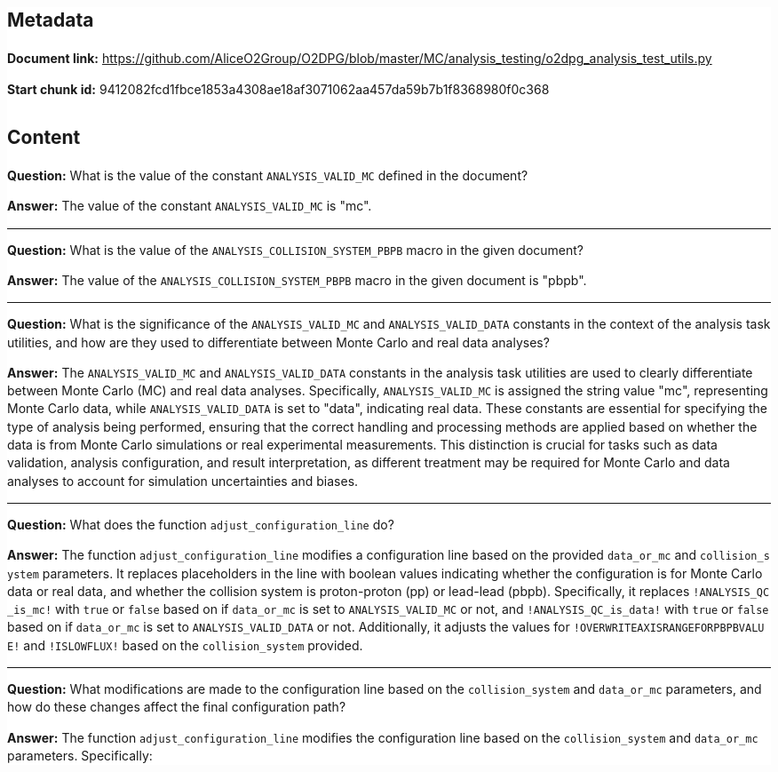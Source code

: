 ## Metadata

**Document link:** https://github.com/AliceO2Group/O2DPG/blob/master/MC/analysis_testing/o2dpg_analysis_test_utils.py

**Start chunk id:** 9412082fcd1fbce1853a4308ae18af3071062aa457da59b7b1f8368980f0c368

## Content

**Question:** What is the value of the constant `ANALYSIS_VALID_MC` defined in the document?

**Answer:** The value of the constant `ANALYSIS_VALID_MC` is "mc".

---

**Question:** What is the value of the `ANALYSIS_COLLISION_SYSTEM_PBPB` macro in the given document?

**Answer:** The value of the `ANALYSIS_COLLISION_SYSTEM_PBPB` macro in the given document is "pbpb".

---

**Question:** What is the significance of the `ANALYSIS_VALID_MC` and `ANALYSIS_VALID_DATA` constants in the context of the analysis task utilities, and how are they used to differentiate between Monte Carlo and real data analyses?

**Answer:** The `ANALYSIS_VALID_MC` and `ANALYSIS_VALID_DATA` constants in the analysis task utilities are used to clearly differentiate between Monte Carlo (MC) and real data analyses. Specifically, `ANALYSIS_VALID_MC` is assigned the string value "mc", representing Monte Carlo data, while `ANALYSIS_VALID_DATA` is set to "data", indicating real data. These constants are essential for specifying the type of analysis being performed, ensuring that the correct handling and processing methods are applied based on whether the data is from Monte Carlo simulations or real experimental measurements. This distinction is crucial for tasks such as data validation, analysis configuration, and result interpretation, as different treatment may be required for Monte Carlo and data analyses to account for simulation uncertainties and biases.

---

**Question:** What does the function `adjust_configuration_line` do?

**Answer:** The function `adjust_configuration_line` modifies a configuration line based on the provided `data_or_mc` and `collision_system` parameters. It replaces placeholders in the line with boolean values indicating whether the configuration is for Monte Carlo data or real data, and whether the collision system is proton-proton (pp) or lead-lead (pbpb). Specifically, it replaces `!ANALYSIS_QC_is_mc!` with `true` or `false` based on if `data_or_mc` is set to `ANALYSIS_VALID_MC` or not, and `!ANALYSIS_QC_is_data!` with `true` or `false` based on if `data_or_mc` is set to `ANALYSIS_VALID_DATA` or not. Additionally, it adjusts the values for `!OVERWRITEAXISRANGEFORPBPBVALUE!` and `!ISLOWFLUX!` based on the `collision_system` provided.

---

**Question:** What modifications are made to the configuration line based on the `collision_system` and `data_or_mc` parameters, and how do these changes affect the final configuration path?

**Answer:** The function `adjust_configuration_line` modifies the configuration line based on the `collision_system` and `data_or_mc` parameters. Specifically:
